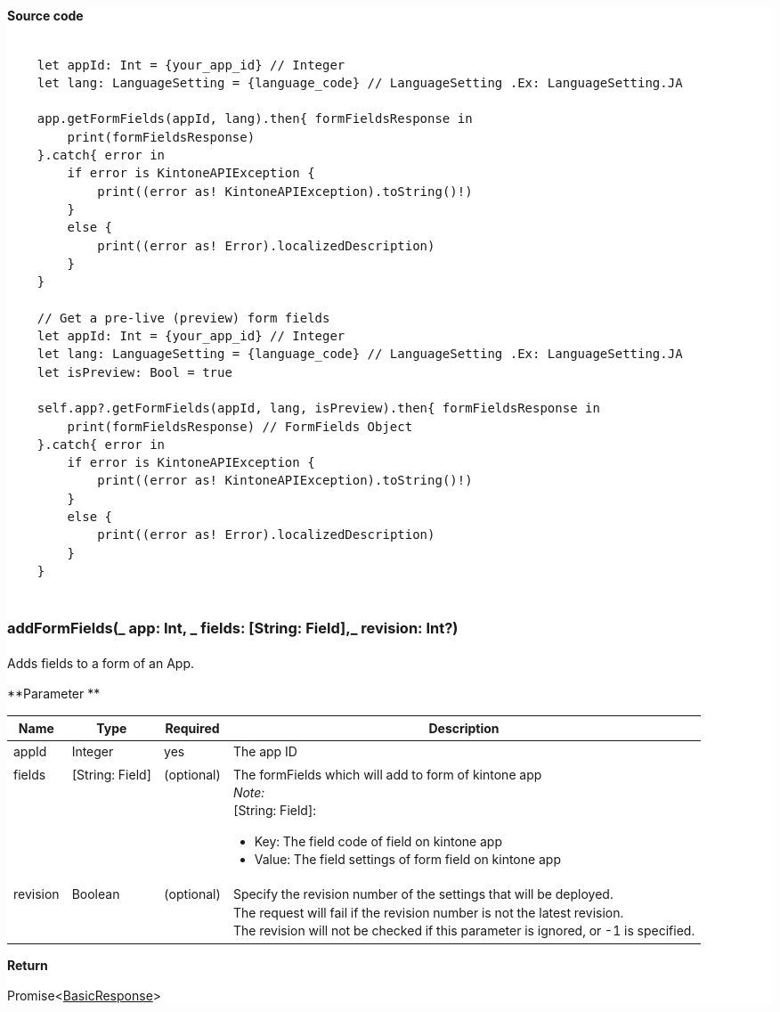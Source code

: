 <strong class="tab-name">Source code</strong>

<pre class="inline-code">

    let appId: Int = {your_app_id} // Integer
    let lang: LanguageSetting = {language_code} // LanguageSetting .Ex: LanguageSetting.JA
    
    app.getFormFields(appId, lang).then{ formFieldsResponse in
        print(formFieldsResponse)
    }.catch{ error in
        if error is KintoneAPIException {
            print((error as! KintoneAPIException).toString()!)
        }
        else {
            print((error as! Error).localizedDescription)
        }
    }
    
    // Get a pre-live (preview) form fields
    let appId: Int = {your_app_id} // Integer
    let lang: LanguageSetting = {language_code} // LanguageSetting .Ex: LanguageSetting.JA
    let isPreview: Bool = true
    
    self.app?.getFormFields(appId, lang, isPreview).then{ formFieldsResponse in
        print(formFieldsResponse) // FormFields Object
    }.catch{ error in
        if error is KintoneAPIException {
            print((error as! KintoneAPIException).toString()!)
        }
        else {
            print((error as! Error).localizedDescription)
        }
    }

</pre>

</details>

### addFormFields(_ app: Int, _ fields: [String: Field],_ revision: Int?) 

Adds fields to a form of an App.

**Parameter **

| Name| Type| Required| Description |
| --- | --- | --- | --- |
| appId | Integer | yes | The app ID
| fields | [String: Field] | (optional) | The formFields which will add to form of kintone app <br> *Note:* <br> [String: Field]: <ul><li>Key: The field code of field on kintone app</li><li> Value:  The field settings of form field on kintone app </li> </ul>|
| revision | Boolean | (optional) | Specify the revision number of the settings that will be deployed.<br>The request will fail if the revision number is not the latest revision.<br>The revision will not be checked if this parameter is ignored, or -1 is specified.

**Return**

Promise<[BasicResponse](../model/app/basic-response)>
